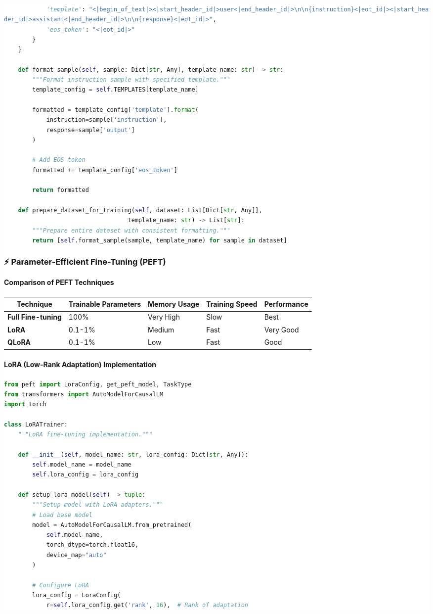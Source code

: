```python
            'template': "<|begin_of_text|><|start_header_id|>user<|end_header_id|>\n\n{instruction}<|eot_id|><|start_header_id|>assistant<|end_header_id|>\n\n{response}<|eot_id|>",
            'eos_token': "<|eot_id|>"
        }
    }
    
    def format_sample(self, sample: Dict[str, Any], template_name: str) -> str:
        """Format instruction sample with specified template."""
        template_config = self.TEMPLATES[template_name]
        
        formatted = template_config['template'].format(
            instruction=sample['instruction'],
            response=sample['output']
        )
        
        # Add EOS token
        formatted += template_config['eos_token']
        
        return formatted
    
    def prepare_dataset_for_training(self, dataset: List[Dict[str, Any]], 
                                   template_name: str) -> List[str]:
        """Prepare entire dataset with consistent formatting."""
        return [self.format_sample(sample, template_name) for sample in dataset]
```

### **⚡ Parameter-Efficient Fine-Tuning (PEFT)**

#### **Comparison of PEFT Techniques**

| Technique | Trainable Parameters | Memory Usage | Training Speed | Performance |
|-----------|---------------------|--------------|----------------|-------------|
| **Full Fine-tuning** | 100% | Very High | Slow | Best |
| **LoRA** | 0.1-1% | Medium | Fast | Very Good |
| **QLoRA** | 0.1-1% | Low | Fast | Good |

#### **LoRA (Low-Rank Adaptation) Implementation**

```python
from peft import LoraConfig, get_peft_model, TaskType
from transformers import AutoModelForCausalLM
import torch

class LoRATrainer:
    """LoRA fine-tuning implementation."""
    
    def __init__(self, model_name: str, lora_config: Dict[str, Any]):
        self.model_name = model_name
        self.lora_config = lora_config
        
    def setup_lora_model(self) -> tuple:
        """Setup model with LoRA adapters."""
        # Load base model
        model = AutoModelForCausalLM.from_pretrained(
            self.model_name,
            torch_dtype=torch.float16,
            device_map="auto"
        )
        
        # Configure LoRA
        lora_config = LoraConfig(
            r=self.lora_config.get('rank', 16),  # Rank of adaptation
```